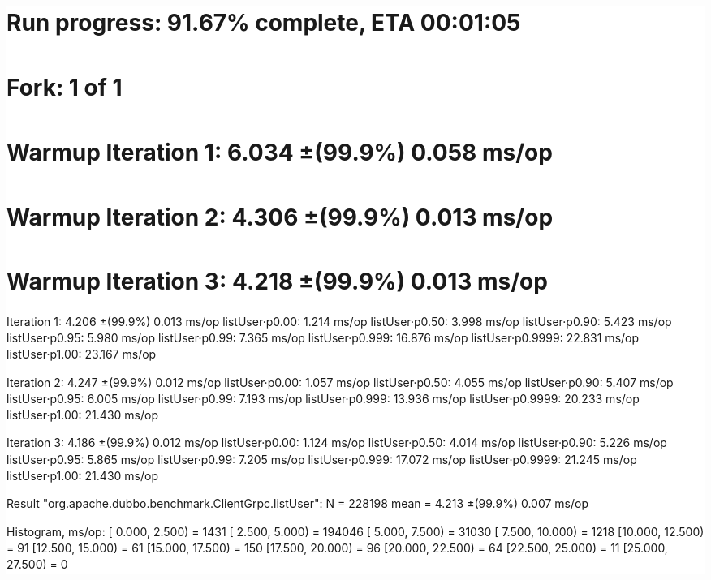 # Run progress: 91.67% complete, ETA 00:01:05
# Fork: 1 of 1
# Warmup Iteration   1: 6.034 ±(99.9%) 0.058 ms/op
# Warmup Iteration   2: 4.306 ±(99.9%) 0.013 ms/op
# Warmup Iteration   3: 4.218 ±(99.9%) 0.013 ms/op
Iteration   1: 4.206 ±(99.9%) 0.013 ms/op
                 listUser·p0.00:   1.214 ms/op
                 listUser·p0.50:   3.998 ms/op
                 listUser·p0.90:   5.423 ms/op
                 listUser·p0.95:   5.980 ms/op
                 listUser·p0.99:   7.365 ms/op
                 listUser·p0.999:  16.876 ms/op
                 listUser·p0.9999: 22.831 ms/op
                 listUser·p1.00:   23.167 ms/op

Iteration   2: 4.247 ±(99.9%) 0.012 ms/op
                 listUser·p0.00:   1.057 ms/op
                 listUser·p0.50:   4.055 ms/op
                 listUser·p0.90:   5.407 ms/op
                 listUser·p0.95:   6.005 ms/op
                 listUser·p0.99:   7.193 ms/op
                 listUser·p0.999:  13.936 ms/op
                 listUser·p0.9999: 20.233 ms/op
                 listUser·p1.00:   21.430 ms/op

Iteration   3: 4.186 ±(99.9%) 0.012 ms/op
                 listUser·p0.00:   1.124 ms/op
                 listUser·p0.50:   4.014 ms/op
                 listUser·p0.90:   5.226 ms/op
                 listUser·p0.95:   5.865 ms/op
                 listUser·p0.99:   7.205 ms/op
                 listUser·p0.999:  17.072 ms/op
                 listUser·p0.9999: 21.245 ms/op
                 listUser·p1.00:   21.430 ms/op



Result "org.apache.dubbo.benchmark.ClientGrpc.listUser":
  N = 228198
  mean =      4.213 ±(99.9%) 0.007 ms/op

  Histogram, ms/op:
    [ 0.000,  2.500) = 1431 
    [ 2.500,  5.000) = 194046 
    [ 5.000,  7.500) = 31030 
    [ 7.500, 10.000) = 1218 
    [10.000, 12.500) = 91 
    [12.500, 15.000) = 61 
    [15.000, 17.500) = 150 
    [17.500, 20.000) = 96 
    [20.000, 22.500) = 64 
    [22.500, 25.000) = 11 
    [25.000, 27.500) = 0 
